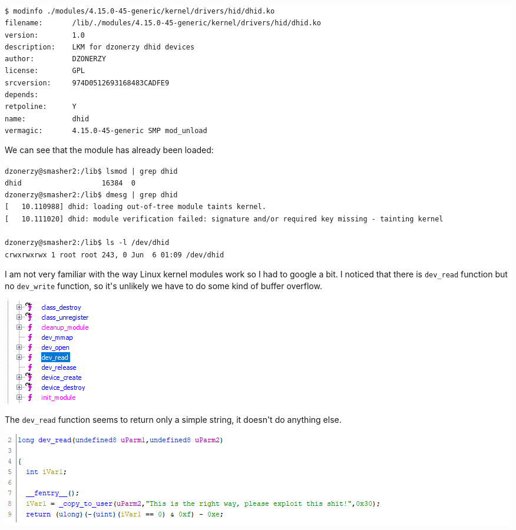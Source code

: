 ```
$ modinfo ./modules/4.15.0-45-generic/kernel/drivers/hid/dhid.ko
filename:       /lib/./modules/4.15.0-45-generic/kernel/drivers/hid/dhid.ko
version:        1.0
description:    LKM for dzonerzy dhid devices
author:         DZONERZY
license:        GPL
srcversion:     974D0512693168483CADFE9
depends:        
retpoline:      Y
name:           dhid
vermagic:       4.15.0-45-generic SMP mod_unload
```

We can see that the module has already been loaded:

```
dzonerzy@smasher2:/lib$ lsmod | grep dhid
dhid                   16384  0
dzonerzy@smasher2:/lib$ dmesg | grep dhid
[   10.110988] dhid: loading out-of-tree module taints kernel.
[   10.111020] dhid: module verification failed: signature and/or required key missing - tainting kernel

dzonerzy@smasher2:/lib$ ls -l /dev/dhid
crwxrwxrwx 1 root root 243, 0 Jun  6 01:09 /dev/dhid
```

I am not very familiar with the way Linux kernel modules work so I had to google a bit. I noticed that there is `dev_read` function but no `dev_write` function, so it's unlikely we have to do some kind of buffer overflow.

![](/assets/images/htb-writeup-smasher2/kernel1.png)


The `dev_read` function seems to return only a simple string, it doesn't do anything else.

![](/assets/images/htb-writeup-smasher2/kernel2.png)
